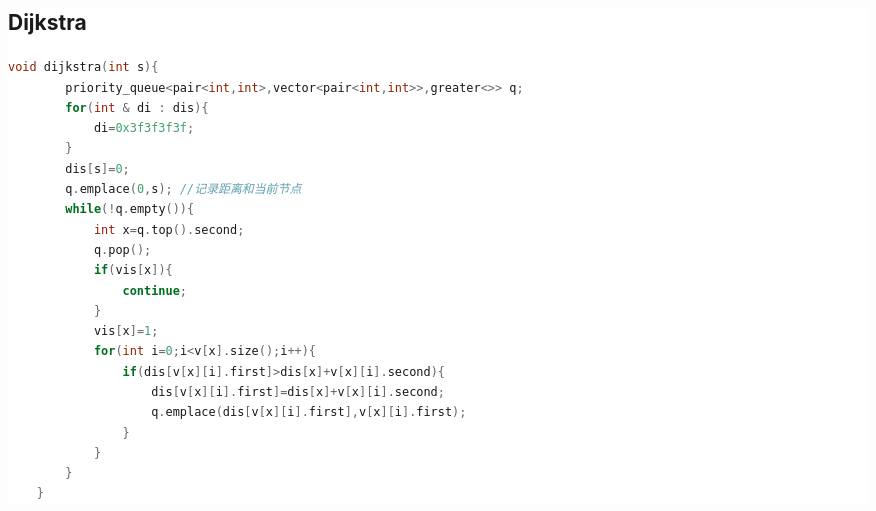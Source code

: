 ## Dijkstra

```c++
void dijkstra(int s){
        priority_queue<pair<int,int>,vector<pair<int,int>>,greater<>> q;
        for(int & di : dis){
            di=0x3f3f3f3f;
        }
        dis[s]=0;
        q.emplace(0,s); //记录距离和当前节点
        while(!q.empty()){
            int x=q.top().second;
            q.pop();
            if(vis[x]){
                continue;
            }
            vis[x]=1;
            for(int i=0;i<v[x].size();i++){
                if(dis[v[x][i].first]>dis[x]+v[x][i].second){
                    dis[v[x][i].first]=dis[x]+v[x][i].second;
                    q.emplace(dis[v[x][i].first],v[x][i].first);
                }
            }
        }
    }
```

